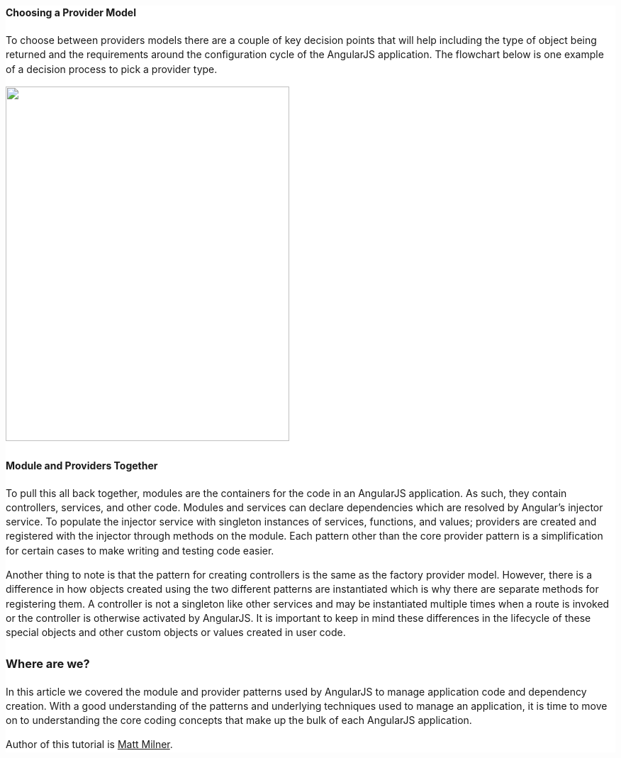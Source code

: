 #### Choosing a Provider Model

To choose between providers models there are a couple of key decision points that will help including the type of object being returned and the requirements around the configuration cycle of the AngularJS application. The flowchart below is one example of a decision process to pick a provider type.


<img src="https://raw.githubusercontent.com/pluralsight/guides/master/images/e2941837-41f3-449f-8038-6b2749ceb0b3.png" width="400" height="500" />

#### Module and Providers Together

To pull this all back together, modules are the containers for the code in an AngularJS application. As such, they contain controllers, services, and other code. Modules and services can declare dependencies which are resolved by Angular’s injector service. To populate the injector service with singleton instances of services, functions, and values; providers are created and registered with the injector through methods on the module. Each pattern other than the core provider pattern is a simplification for certain cases to make writing and testing code easier.

Another thing to note is that the pattern for creating controllers is the same as the factory provider model. However, there is a difference in how objects created using the two different patterns are instantiated which is why there are separate methods for registering them. A controller is not a singleton like other services and may be instantiated multiple times when a route is invoked or the controller is otherwise activated by AngularJS. It is important to keep in mind these differences in the lifecycle of these special objects and other custom objects or values created in user code. 

### Where are we?
In this article we covered the module and provider patterns used by AngularJS to manage application code and dependency creation. With a good understanding of the patterns and underlying techniques used to manage an application, it is time to move on to understanding the core coding concepts that make up the bulk of each AngularJS application.

Author of this tutorial is [Matt Milner](https://www.pluralsight.com/authors/matt-milner).
